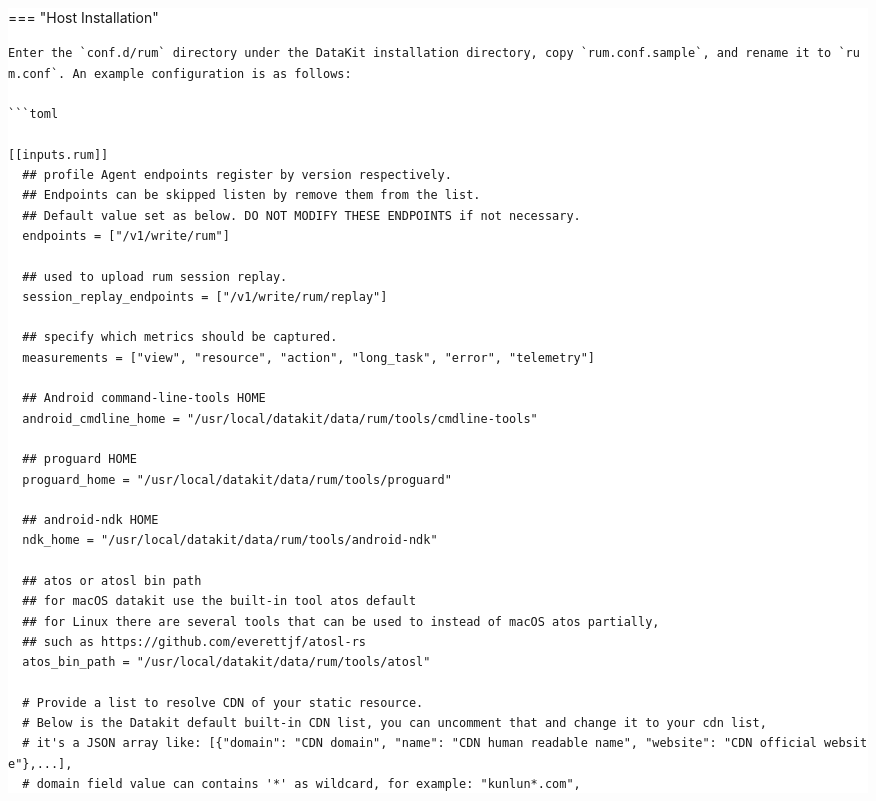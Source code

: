 
=== "Host Installation"

    Enter the `conf.d/rum` directory under the DataKit installation directory, copy `rum.conf.sample`, and rename it to `rum.conf`. An example configuration is as follows:
    
    ```toml
        
    [[inputs.rum]]
      ## profile Agent endpoints register by version respectively.
      ## Endpoints can be skipped listen by remove them from the list.
      ## Default value set as below. DO NOT MODIFY THESE ENDPOINTS if not necessary.
      endpoints = ["/v1/write/rum"]
    
      ## used to upload rum session replay.
      session_replay_endpoints = ["/v1/write/rum/replay"]
    
      ## specify which metrics should be captured.
      measurements = ["view", "resource", "action", "long_task", "error", "telemetry"]
    
      ## Android command-line-tools HOME
      android_cmdline_home = "/usr/local/datakit/data/rum/tools/cmdline-tools"
    
      ## proguard HOME
      proguard_home = "/usr/local/datakit/data/rum/tools/proguard"
    
      ## android-ndk HOME
      ndk_home = "/usr/local/datakit/data/rum/tools/android-ndk"
    
      ## atos or atosl bin path
      ## for macOS datakit use the built-in tool atos default
      ## for Linux there are several tools that can be used to instead of macOS atos partially,
      ## such as https://github.com/everettjf/atosl-rs
      atos_bin_path = "/usr/local/datakit/data/rum/tools/atosl"
    
      # Provide a list to resolve CDN of your static resource.
      # Below is the Datakit default built-in CDN list, you can uncomment that and change it to your cdn list,
      # it's a JSON array like: [{"domain": "CDN domain", "name": "CDN human readable name", "website": "CDN official website"},...],
      # domain field value can contains '*' as wildcard, for example: "kunlun*.com",